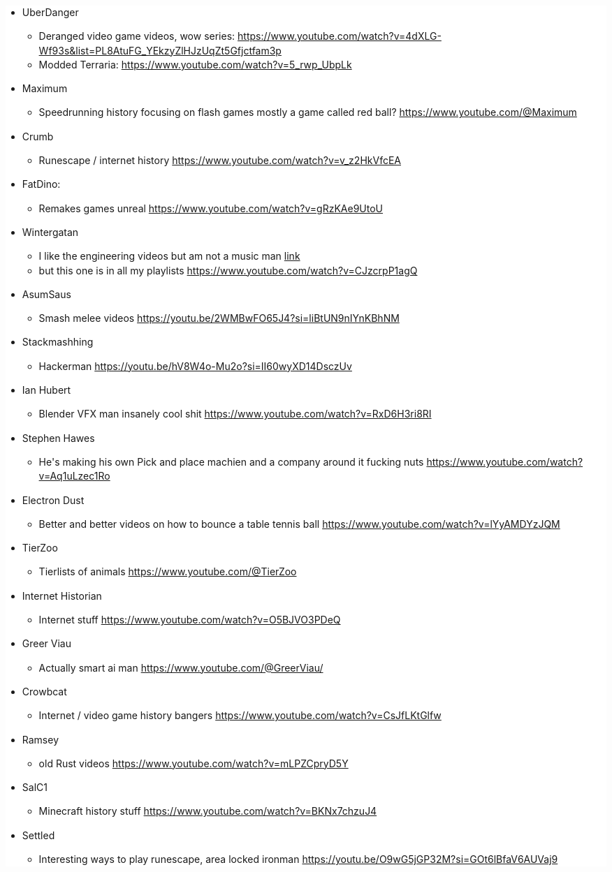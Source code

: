 * UberDanger
    * Deranged video game videos, wow series: https://www.youtube.com/watch?v=4dXLG-Wf93s&list=PL8AtuFG_YEkzyZlHJzUqZt5Gfjctfam3p
    * Modded Terraria: https://www.youtube.com/watch?v=5_rwp_UbpLk

*  Maximum 
    * Speedrunning history focusing on flash games mostly a game called red ball? https://www.youtube.com/@Maximum

* Crumb
    * Runescape / internet history https://www.youtube.com/watch?v=v_z2HkVfcEA

* FatDino: 
    * Remakes games unreal https://www.youtube.com/watch?v=gRzKAe9UtoU

* Wintergatan
    * I like the engineering videos but am not a music man [link](https://www.youtube.com/@Wintergatan/videos)
    * but this one is in all my playlists https://www.youtube.com/watch?v=CJzcrpP1agQ

* AsumSaus
    * Smash melee videos https://youtu.be/2WMBwFO65J4?si=liBtUN9nIYnKBhNM

* Stackmashhing
    * Hackerman https://youtu.be/hV8W4o-Mu2o?si=II60wyXD14DsczUv

* Ian Hubert
    * Blender VFX man insanely cool shit https://www.youtube.com/watch?v=RxD6H3ri8RI

* Stephen Hawes
    * He's making his own Pick and place machien and a company around it fucking nuts https://www.youtube.com/watch?v=Aq1uLzec1Ro

* Electron Dust 
    * Better and better videos on how to bounce a table tennis ball https://www.youtube.com/watch?v=lYyAMDYzJQM

* TierZoo
    * Tierlists of animals https://www.youtube.com/@TierZoo

* Internet Historian
    * Internet stuff https://www.youtube.com/watch?v=O5BJVO3PDeQ

* Greer Viau
    * Actually smart ai man https://www.youtube.com/@GreerViau/

* Crowbcat 
    * Internet / video game history bangers https://www.youtube.com/watch?v=CsJfLKtGlfw

* Ramsey 
    * old Rust videos https://www.youtube.com/watch?v=mLPZCpryD5Y

* SalC1
    * Minecraft history stuff https://www.youtube.com/watch?v=BKNx7chzuJ4

* Settled
    * Interesting ways to play runescape, area locked ironman https://youtu.be/O9wG5jGP32M?si=GOt6lBfaV6AUVaj9
